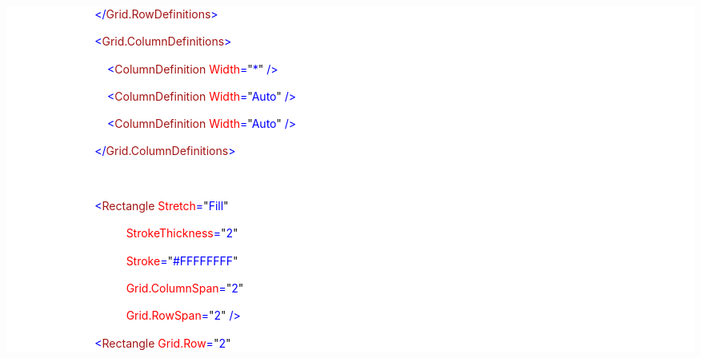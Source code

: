 <span style="color: blue;">                            \</</span><span
style="color: #a31515;">Grid.RowDefinitions</span><span
style="color: blue;">\></span>

<span style="color: blue;">                            \<</span><span
style="color: #a31515;">Grid.ColumnDefinitions</span><span
style="color: blue;">\></span>

<span style="color: blue;">                               
\<</span><span style="color: #a31515;">ColumnDefinition</span><span
style="color: blue;"> </span><span style="color: red;">Width</span><span
style="color: blue;">=</span>"<span style="color: blue;">\*</span>"<span
style="color: blue;"> /\></span>

<span style="color: blue;">                               
\<</span><span style="color: #a31515;">ColumnDefinition</span><span
style="color: blue;"> </span><span style="color: red;">Width</span><span
style="color: blue;">=</span>"<span
style="color: blue;">Auto</span>"<span style="color: blue;"> /\></span>

<span style="color: blue;">                               
\<</span><span style="color: #a31515;">ColumnDefinition</span><span
style="color: blue;"> </span><span style="color: red;">Width</span><span
style="color: blue;">=</span>"<span
style="color: blue;">Auto</span>"<span style="color: blue;"> /\></span>

<span style="color: blue;">                            \</</span><span
style="color: #a31515;">Grid.ColumnDefinitions</span><span
style="color: blue;">\></span>

 

<span style="color: blue;">                            \<</span><span
style="color: #a31515;">Rectangle</span><span style="color: blue;">
</span><span style="color: red;">Stretch</span><span
style="color: blue;">=</span>"<span style="color: blue;">Fill</span>"

<span style="color: blue;">                                     
</span><span style="color: red;">StrokeThickness</span><span
style="color: blue;">=</span>"<span style="color: blue;">2</span>"

<span style="color: blue;">                                     
</span><span style="color: red;">Stroke</span><span
style="color: blue;">=</span>"<span
style="color: blue;">\#FFFFFFFF</span>"

<span style="color: blue;">                                     
</span><span style="color: red;">Grid.ColumnSpan</span><span
style="color: blue;">=</span>"<span style="color: blue;">2</span>"

<span style="color: blue;">                                     
</span><span style="color: red;">Grid.RowSpan</span><span
style="color: blue;">=</span>"<span style="color: blue;">2</span>"<span
style="color: blue;"> /\></span>

<span style="color: blue;">                            \<</span><span
style="color: #a31515;">Rectangle</span><span style="color: blue;">
</span><span style="color: red;">Grid.Row</span><span
style="color: blue;">=</span>"<span style="color: blue;">2</span>"
